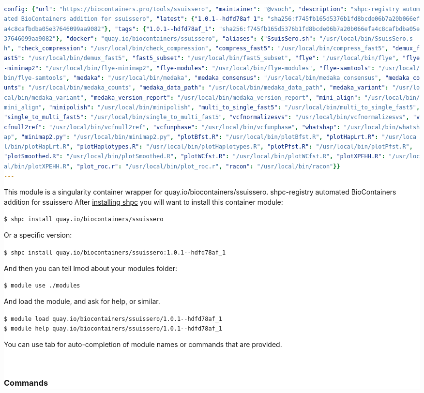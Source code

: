 ```yaml
config: {"url": "https://biocontainers.pro/tools/ssuissero", "maintainer": "@vsoch", "description": "shpc-registry automated BioContainers addition for ssuissero", "latest": {"1.0.1--hdfd78af_1": "sha256:f745fb165d5376b1fd8bcde06b7a20b066efa4c8cafbdba05e37646099aa9082"}, "tags": {"1.0.1--hdfd78af_1": "sha256:f745fb165d5376b1fd8bcde06b7a20b066efa4c8cafbdba05e37646099aa9082"}, "docker": "quay.io/biocontainers/ssuissero", "aliases": {"SsuisSero.sh": "/usr/local/bin/SsuisSero.sh", "check_compression": "/usr/local/bin/check_compression", "compress_fast5": "/usr/local/bin/compress_fast5", "demux_fast5": "/usr/local/bin/demux_fast5", "fast5_subset": "/usr/local/bin/fast5_subset", "flye": "/usr/local/bin/flye", "flye-minimap2": "/usr/local/bin/flye-minimap2", "flye-modules": "/usr/local/bin/flye-modules", "flye-samtools": "/usr/local/bin/flye-samtools", "medaka": "/usr/local/bin/medaka", "medaka_consensus": "/usr/local/bin/medaka_consensus", "medaka_counts": "/usr/local/bin/medaka_counts", "medaka_data_path": "/usr/local/bin/medaka_data_path", "medaka_variant": "/usr/local/bin/medaka_variant", "medaka_version_report": "/usr/local/bin/medaka_version_report", "mini_align": "/usr/local/bin/mini_align", "minipolish": "/usr/local/bin/minipolish", "multi_to_single_fast5": "/usr/local/bin/multi_to_single_fast5", "single_to_multi_fast5": "/usr/local/bin/single_to_multi_fast5", "vcfnormalizesvs": "/usr/local/bin/vcfnormalizesvs", "vcfnull2ref": "/usr/local/bin/vcfnull2ref", "vcfunphase": "/usr/local/bin/vcfunphase", "whatshap": "/usr/local/bin/whatshap", "minimap2.py": "/usr/local/bin/minimap2.py", "plotBfst.R": "/usr/local/bin/plotBfst.R", "plotHapLrt.R": "/usr/local/bin/plotHapLrt.R", "plotHaplotypes.R": "/usr/local/bin/plotHaplotypes.R", "plotPfst.R": "/usr/local/bin/plotPfst.R", "plotSmoothed.R": "/usr/local/bin/plotSmoothed.R", "plotWCfst.R": "/usr/local/bin/plotWCfst.R", "plotXPEHH.R": "/usr/local/bin/plotXPEHH.R", "plot_roc.r": "/usr/local/bin/plot_roc.r", "racon": "/usr/local/bin/racon"}}
---
```


This module is a singularity container wrapper for quay.io/biocontainers/ssuissero.
shpc-registry automated BioContainers addition for ssuissero
After [installing shpc](#install) you will want to install this container module:


```bash
$ shpc install quay.io/biocontainers/ssuissero
```

Or a specific version:

```bash
$ shpc install quay.io/biocontainers/ssuissero:1.0.1--hdfd78af_1
```

And then you can tell lmod about your modules folder:

```bash
$ module use ./modules
```

And load the module, and ask for help, or similar.

```bash
$ module load quay.io/biocontainers/ssuissero/1.0.1--hdfd78af_1
$ module help quay.io/biocontainers/ssuissero/1.0.1--hdfd78af_1
```

You can use tab for auto-completion of module names or commands that are provided.

<br>

### Commands
